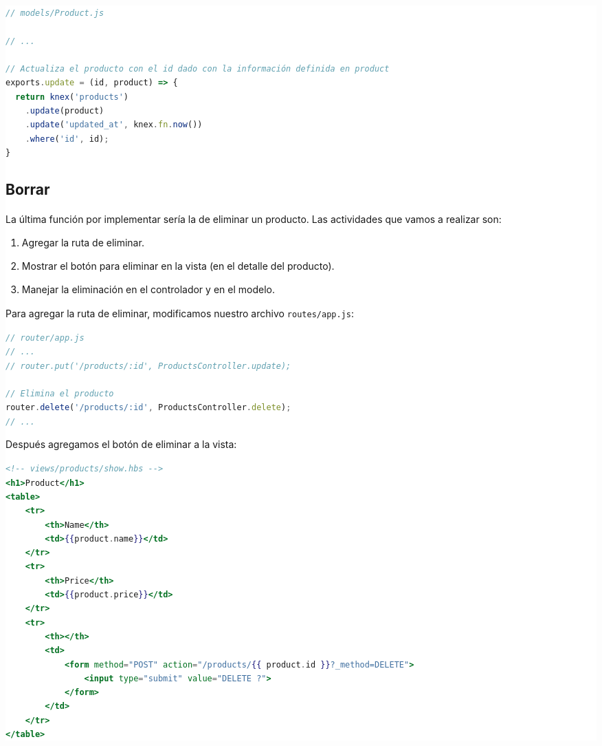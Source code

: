 ```js
// models/Product.js

// ...

// Actualiza el producto con el id dado con la información definida en product
exports.update = (id, product) => {
  return knex('products')
    .update(product)
    .update('updated_at', knex.fn.now())
    .where('id', id);
}
```

## Borrar

La última función por implementar sería la de eliminar un producto. Las actividades que vamos a realizar son:

1. Agregar la ruta de eliminar.

2. Mostrar el botón para eliminar en la vista (en el detalle del producto).

3. Manejar la eliminación en el controlador y en el modelo.

Para agregar la ruta de eliminar, modificamos nuestro archivo `routes/app.js`:

```js
// router/app.js
// ...
// router.put('/products/:id', ProductsController.update);

// Elimina el producto
router.delete('/products/:id', ProductsController.delete);
// ...
```

Después agregamos el botón de eliminar a la vista:

```handlebars
<!-- views/products/show.hbs -->
<h1>Product</h1>
<table>
    <tr>
        <th>Name</th>
        <td>{{product.name}}</td>
    </tr>
    <tr>
        <th>Price</th>
        <td>{{product.price}}</td>
    </tr>
    <tr>
        <th></th>
        <td>
            <form method="POST" action="/products/{{ product.id }}?_method=DELETE">
                <input type="submit" value="DELETE ?">
            </form>
        </td>
    </tr>
</table>
```
